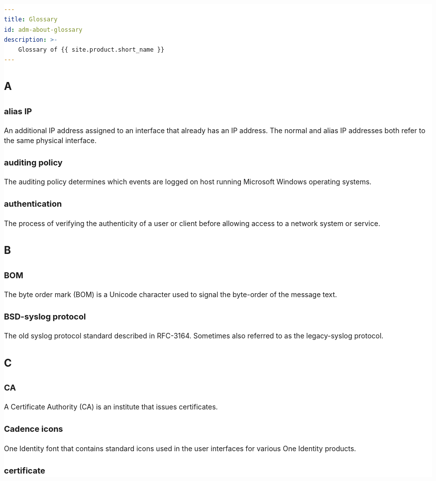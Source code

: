 ```yaml
---
title: Glossary
id: adm-about-glossary
description: >-
    Glossary of {{ site.product.short_name }}
---
```


## A

### alias IP

An additional IP address assigned to an interface that already has an IP address.
The normal and alias IP addresses both refer to the same physical interface.  

### auditing policy

The auditing policy determines which events are logged on host running Microsoft
Windows operating systems.  

### authentication

The process of verifying the authenticity of a user or client before allowing
access to a network system or service.  

## B

### BOM

The byte order mark (BOM) is a Unicode character used to signal the
byte-order of the message text.  

### BSD-syslog protocol

The old syslog protocol standard described in RFC-3164.
Sometimes also referred to as the legacy-syslog protocol.  

## C

### CA

A Certificate Authority (CA) is an institute that issues certificates.  

### Cadence icons

One Identity font that contains standard icons used in the user
interfaces for various One Identity products.  

### certificate
